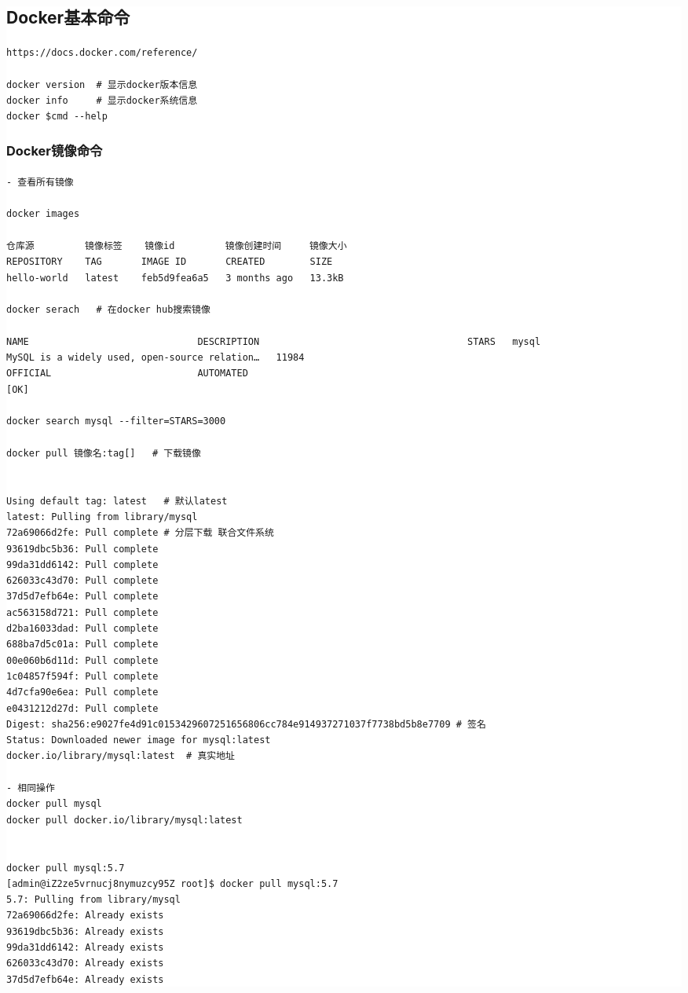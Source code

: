 ## Docker基本命令

```
https://docs.docker.com/reference/

docker version	# 显示docker版本信息
docker info 	# 显示docker系统信息
docker $cmd --help 
```

### Docker镜像命令

```
- 查看所有镜像

docker images	

仓库源			镜像标签	镜像id		 镜像创建时间		镜像大小
REPOSITORY    TAG       IMAGE ID       CREATED        SIZE
hello-world   latest    feb5d9fea6a5   3 months ago   13.3kB

docker serach	# 在docker hub搜索镜像

NAME                              DESCRIPTION                                     STARS   mysql                             MySQL is a widely used, open-source relation…   11984
OFFICIAL   						  AUTOMATED
[OK]

docker search mysql --filter=STARS=3000

docker pull	镜像名:tag[]	# 下载镜像


Using default tag: latest	# 默认latest
latest: Pulling from library/mysql	
72a69066d2fe: Pull complete	# 分层下载 联合文件系统
93619dbc5b36: Pull complete
99da31dd6142: Pull complete
626033c43d70: Pull complete
37d5d7efb64e: Pull complete
ac563158d721: Pull complete
d2ba16033dad: Pull complete
688ba7d5c01a: Pull complete
00e060b6d11d: Pull complete
1c04857f594f: Pull complete
4d7cfa90e6ea: Pull complete
e0431212d27d: Pull complete
Digest: sha256:e9027fe4d91c0153429607251656806cc784e914937271037f7738bd5b8e7709	# 签名
Status: Downloaded newer image for mysql:latest
docker.io/library/mysql:latest	# 真实地址

- 相同操作
docker pull mysql
docker pull docker.io/library/mysql:latest


docker pull mysql:5.7 
[admin@iZ2ze5vrnucj8nymuzcy95Z root]$ docker pull mysql:5.7
5.7: Pulling from library/mysql 
72a69066d2fe: Already exists
93619dbc5b36: Already exists
99da31dd6142: Already exists
626033c43d70: Already exists
37d5d7efb64e: Already exists
```